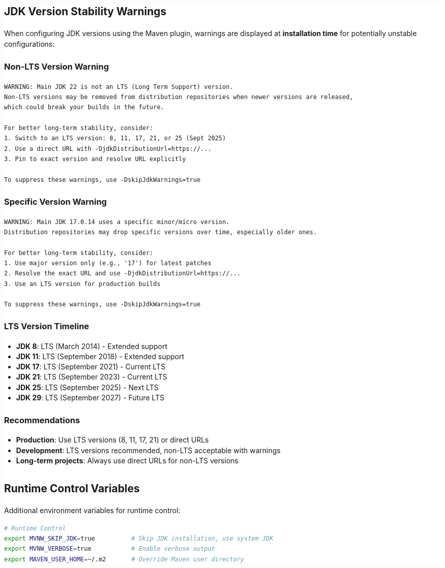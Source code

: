 ## JDK Version Stability Warnings

When configuring JDK versions using the Maven plugin, warnings are displayed at **installation time** for potentially unstable configurations:

### Non-LTS Version Warning
```
WARNING: Main JDK 22 is not an LTS (Long Term Support) version.
Non-LTS versions may be removed from distribution repositories when newer versions are released,
which could break your builds in the future.

For better long-term stability, consider:
1. Switch to an LTS version: 8, 11, 17, 21, or 25 (Sept 2025)
2. Use a direct URL with -DjdkDistributionUrl=https://...
3. Pin to exact version and resolve URL explicitly

To suppress these warnings, use -DskipJdkWarnings=true
```

### Specific Version Warning
```
WARNING: Main JDK 17.0.14 uses a specific minor/micro version.
Distribution repositories may drop specific versions over time, especially older ones.

For better long-term stability, consider:
1. Use major version only (e.g., '17') for latest patches
2. Resolve the exact URL and use -DjdkDistributionUrl=https://...
3. Use an LTS version for production builds

To suppress these warnings, use -DskipJdkWarnings=true
```

### LTS Version Timeline
- **JDK 8**: LTS (March 2014) - Extended support
- **JDK 11**: LTS (September 2018) - Extended support
- **JDK 17**: LTS (September 2021) - Current LTS
- **JDK 21**: LTS (September 2023) - Current LTS
- **JDK 25**: LTS (September 2025) - Next LTS
- **JDK 29**: LTS (September 2027) - Future LTS

### Recommendations
- **Production**: Use LTS versions (8, 11, 17, 21) or direct URLs
- **Development**: LTS versions recommended, non-LTS acceptable with warnings
- **Long-term projects**: Always use direct URLs for non-LTS versions

## Runtime Control Variables

Additional environment variables for runtime control:

```bash
# Runtime Control
export MVNW_SKIP_JDK=true          # Skip JDK installation, use system JDK
export MVNW_VERBOSE=true           # Enable verbose output
export MAVEN_USER_HOME=~/.m2       # Override Maven user directory
```
